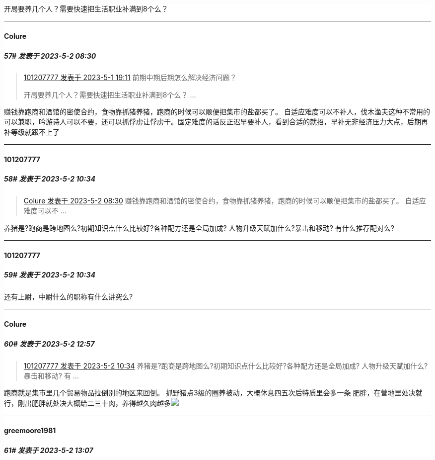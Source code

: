 开局要养几个人？需要快速把生活职业补满到8个么？

*****

####  Colure  
##### 57#       发表于 2023-5-2 08:30

<blockquote><a href="httphttps://bbs.saraba1st.com/2b/forum.php?mod=redirect&amp;goto=findpost&amp;pid=60687246&amp;ptid=2043754" target="_blank">101207777 发表于 2023-5-1 19:11</a>
前期中期后期怎么解决经济问题？

开局要养几个人？需要快速把生活职业补满到8个么？ ...</blockquote>
赚钱靠跑商和酒馆的密使合约，食物靠抓猪养猪，跑商的时候可以顺便把集市的盐都买了。
自适应难度可以不补人，伐木渔夫这种不常用的可以兼职，吟游诗人可以不要，还可以抓俘虏让俘虏干。固定难度的话反正迟早要补人，看到合适的就招，早补无非经济压力大点，后期再补等级就跟不上了

*****

####  101207777  
##### 58#       发表于 2023-5-2 10:34

<blockquote><a href="httphttps://bbs.saraba1st.com/2b/forum.php?mod=redirect&amp;goto=findpost&amp;pid=60691777&amp;ptid=2043754" target="_blank">Colure 发表于 2023-5-2 08:30</a>
赚钱靠跑商和酒馆的密使合约，食物靠抓猪养猪，跑商的时候可以顺便把集市的盐都买了。
自适应难度可以不 ...</blockquote>
养猪是?跑商是跨地图么?初期知识点什么比较好?各种配方还是全局加成?
人物升级天赋加什么?暴击和移动?
有什么推荐配对么?

*****

####  101207777  
##### 59#       发表于 2023-5-2 10:34

还有上尉，中尉什么的职称有什么讲究么?

*****

####  Colure  
##### 60#       发表于 2023-5-2 12:57

<blockquote><a href="httphttps://bbs.saraba1st.com/2b/forum.php?mod=redirect&amp;goto=findpost&amp;pid=60692890&amp;ptid=2043754" target="_blank">101207777 发表于 2023-5-2 10:34</a>
养猪是?跑商是跨地图么?初期知识点什么比较好?各种配方还是全局加成?
人物升级天赋加什么?暴击和移动?
有 ...</blockquote>
跑商就是集市里几个贸易物品拉倒别的地区来回倒。
抓野猪点3级的圈养被动，大概休息四五次后特质里会多一条 肥胖，在营地里处决就行，刚出肥胖就处决大概给二三十肉，养得越久肉越多<img src="https://p.sda1.dev/11/672f6e4a0d4dbb2f63f7aef30d482e4c/CMP_20230502125623775.png" referrerpolicy="no-referrer">


*****

####  greemoore1981  
##### 61#       发表于 2023-5-2 13:07
